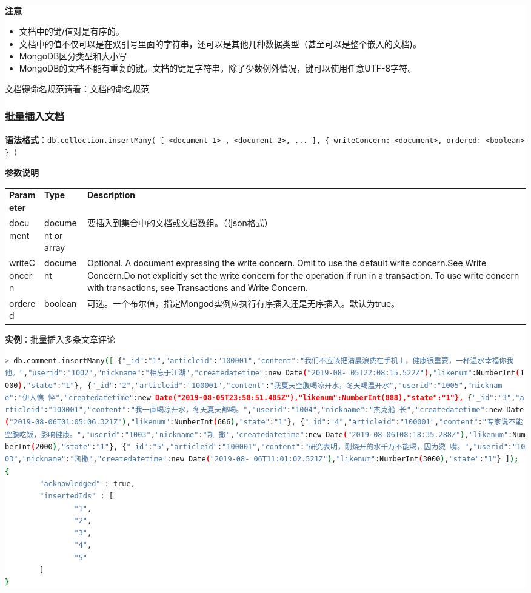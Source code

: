 

**注意**

- 文档中的键/值对是有序的。
- 文档中的值不仅可以是在双引号里面的字符串，还可以是其他几种数据类型（甚至可以是整个嵌入的文档)。
- MongoDB区分类型和大小写
- MongoDB的文档不能有重复的键。文档的键是字符串。除了少数例外情况，键可以使用任意UTF-8字符。



文档键命名规范请看：文档的命名规范



### 批量插入文档

**语法格式**：`db.collection.insertMany( [ <document 1> , <document 2>, ... ], { writeConcern: <document>, ordered: <boolean> } )`

**参数说明**

||||
|-|-|-|
|**Parameter**|**Type**|**Description**|
|document|document or array|要插入到集合中的文档或文档数组。（(json格式）|
|writeConcern|document|Optional. A document expressing the [write concern](https://docs.mongodb.com/manual/reference/write-concern/). Omit to use the default write concern.See [Write Concern](https://docs.mongodb.com/manual/reference/method/db.collection.insert/#std-label-insert-wc).Do not explicitly set the write concern for the operation if run in a transaction. To use write concern with transactions, see [Transactions and Write Concern](https://docs.mongodb.com/manual/core/transactions/#std-label-transactions-write-concern).|
|ordered|boolean|可选。一个布尔值，指定Mongod实例应执行有序插入还是无序插入。默认为true。|


**实例**：批量插入多条文章评论

```Bash
> db.comment.insertMany([ {"_id":"1","articleid":"100001","content":"我们不应该把清晨浪费在手机上，健康很重要，一杯温水幸福你我 他。","userid":"1002","nickname":"相忘于江湖","createdatetime":new Date("2019-08- 05T22:08:15.522Z"),"likenum":NumberInt(1000),"state":"1"}, {"_id":"2","articleid":"100001","content":"我夏天空腹喝凉开水，冬天喝温开水","userid":"1005","nickname":"伊人憔 悴","createdatetime":new Date("2019-08-05T23:58:51.485Z"),"likenum":NumberInt(888),"state":"1"}, {"_id":"3","articleid":"100001","content":"我一直喝凉开水，冬天夏天都喝。","userid":"1004","nickname":"杰克船 长","createdatetime":new Date("2019-08-06T01:05:06.321Z"),"likenum":NumberInt(666),"state":"1"}, {"_id":"4","articleid":"100001","content":"专家说不能空腹吃饭，影响健康。","userid":"1003","nickname":"凯 撒","createdatetime":new Date("2019-08-06T08:18:35.288Z"),"likenum":NumberInt(2000),"state":"1"}, {"_id":"5","articleid":"100001","content":"研究表明，刚烧开的水千万不能喝，因为烫 嘴。","userid":"1003","nickname":"凯撒","createdatetime":new Date("2019-08- 06T11:01:02.521Z"),"likenum":NumberInt(3000),"state":"1"} ]);
{
        "acknowledged" : true,
        "insertedIds" : [
                "1",
                "2",
                "3",
                "4",
                "5"
        ]
}
```
